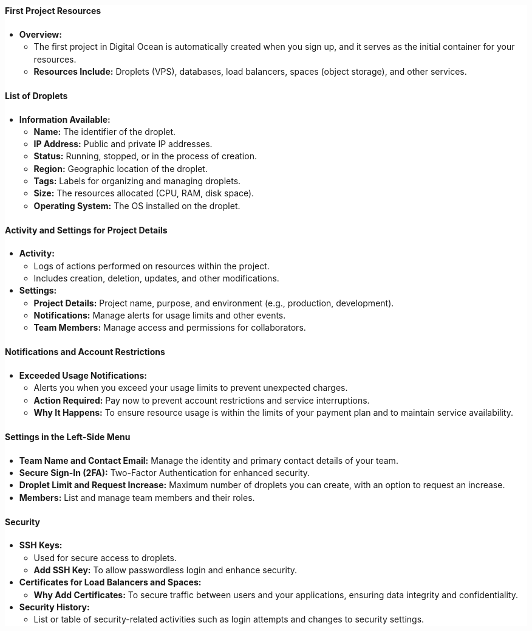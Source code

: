 #### First Project Resources
- **Overview:**
  - The first project in Digital Ocean is automatically created when you sign up, and it serves as the initial container for your resources.
  - **Resources Include:** Droplets (VPS), databases, load balancers, spaces (object storage), and other services.

#### List of Droplets
- **Information Available:**
  - **Name:** The identifier of the droplet.
  - **IP Address:** Public and private IP addresses.
  - **Status:** Running, stopped, or in the process of creation.
  - **Region:** Geographic location of the droplet.
  - **Tags:** Labels for organizing and managing droplets.
  - **Size:** The resources allocated (CPU, RAM, disk space).
  - **Operating System:** The OS installed on the droplet.

#### Activity and Settings for Project Details
- **Activity:**
  - Logs of actions performed on resources within the project.
  - Includes creation, deletion, updates, and other modifications.
- **Settings:**
  - **Project Details:** Project name, purpose, and environment (e.g., production, development).
  - **Notifications:** Manage alerts for usage limits and other events.
  - **Team Members:** Manage access and permissions for collaborators.

#### Notifications and Account Restrictions
- **Exceeded Usage Notifications:**
  - Alerts you when you exceed your usage limits to prevent unexpected charges.
  - **Action Required:** Pay now to prevent account restrictions and service interruptions.
  - **Why It Happens:** To ensure resource usage is within the limits of your payment plan and to maintain service availability.

#### Settings in the Left-Side Menu
- **Team Name and Contact Email:** Manage the identity and primary contact details of your team.
- **Secure Sign-In (2FA):** Two-Factor Authentication for enhanced security.
- **Droplet Limit and Request Increase:** Maximum number of droplets you can create, with an option to request an increase.
- **Members:** List and manage team members and their roles.

#### Security
- **SSH Keys:**
  - Used for secure access to droplets.
  - **Add SSH Key:** To allow passwordless login and enhance security.
- **Certificates for Load Balancers and Spaces:**
  - **Why Add Certificates:** To secure traffic between users and your applications, ensuring data integrity and confidentiality.
- **Security History:**
  - List or table of security-related activities such as login attempts and changes to security settings.
